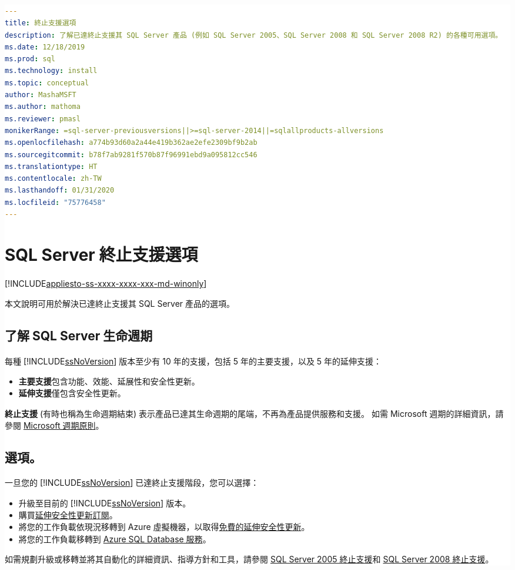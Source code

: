 ```yaml
---
title: 終止支援選項
description: 了解已達終止支援其 SQL Server 產品 (例如 SQL Server 2005、SQL Server 2008 和 SQL Server 2008 R2) 的各種可用選項。
ms.date: 12/18/2019
ms.prod: sql
ms.technology: install
ms.topic: conceptual
author: MashaMSFT
ms.author: mathoma
ms.reviewer: pmasl
monikerRange: =sql-server-previousversions||>=sql-server-2014||=sqlallproducts-allversions
ms.openlocfilehash: a774b93d60a2a44e419b362ae2efe2309bf9b2ab
ms.sourcegitcommit: b78f7ab9281f570b87f96991ebd9a095812cc546
ms.translationtype: HT
ms.contentlocale: zh-TW
ms.lasthandoff: 01/31/2020
ms.locfileid: "75776458"
---
```

# <a name="sql-server-end-of-support-options"></a>SQL Server 終止支援選項 
[!INCLUDE[appliesto-ss-xxxx-xxxx-xxx-md-winonly](../../includes/appliesto-ss-xxxx-xxxx-xxx-md-winonly.md)]

本文說明可用於解決已達終止支援其 SQL Server 產品的選項。

## <a name="understanding-the-sql-server-lifecycle"></a>了解 SQL Server 生命週期

每種 [!INCLUDE[ssNoVersion](../../includes/ssnoversion-md.md)] 版本至少有 10 年的支援，包括 5 年的主要支援，以及 5 年的延伸支援：
-  **主要支援**包含功能、效能、延展性和安全性更新。 
-  **延伸支援**僅包含安全性更新。 

**終止支援** (有時也稱為生命週期結束) 表示產品已達其生命週期的尾端，不再為產品提供服務和支援。 如需 Microsoft 週期的詳細資訊，請參閱 [Microsoft 週期原則](https://support.microsoft.com/hub/4095338/microsoft-lifecycle-policy)。



## <a name="options"></a>選項。

一旦您的 [!INCLUDE[ssNoVersion](../../includes/ssnoversion-md.md)] 已達終止支援階段，您可以選擇：
- 升級至目前的 [!INCLUDE[ssNoVersion](../../includes/ssnoversion-md.md)] 版本。
- 購買[延伸安全性更新訂閱](https://www.microsoft.com/cloud-platform/extended-security-updates)。 
- 將您的工作負載依現況移轉到 Azure 虛擬機器，以取得[免費的延伸安全性更新](/azure/virtual-machines/windows/sql/virtual-machines-windows-sql-server-2008-eos-extend-support)。
- 將您的工作負載移轉到 [Azure SQL Database 服務](https://docs.microsoft.com/azure/sql-database/sql-database-paas-vs-sql-server-iaas)。 

如需規劃升級或移轉並將其自動化的詳細資訊、指導方針和工具，請參閱 [SQL Server 2005 終止支援](https://www.microsoft.com/sql-server/sql-server-2005)和 [SQL Server 2008 終止支援](https://www.microsoft.com/cloud-platform/windows-sql-server-2008)。  
